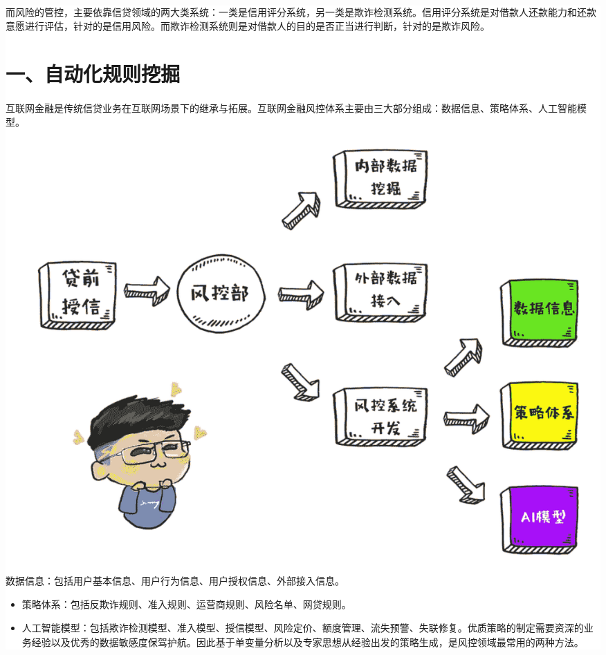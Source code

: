 而风险的管控，主要依靠信贷领域的两大类系统：一类是信用评分系统，另一类是欺诈检测系统。信用评分系统是对借款人还款能力和还款意愿进行评估，针对的是信用风险。而欺诈检测系统则是对借款人的目的是否正当进行判断，针对的是欺诈风险。

# **一、自动化规则挖掘**

互联网金融是传统信贷业务在互联网场景下的继承与拓展。互联网金融风控体系主要由三大部分组成：数据信息、策略体系、人工智能模型。

![](../img/45d7c51269b54c66be3a6be05437c759.png)

数据信息：包括用户基本信息、用户行为信息、用户授权信息、外部接入信息。

*   策略体系：包括反欺诈规则、准入规则、运营商规则、风险名单、网贷规则。

*   人工智能模型：包括欺诈检测模型、准入模型、授信模型、风险定价、额度管理、流失预警、失联修复。优质策略的制定需要资深的业务经验以及优秀的数据敏感度保驾护航。因此基于单变量分析以及专家思想从经验出发的策略生成，是风控领域最常用的两种方法。
